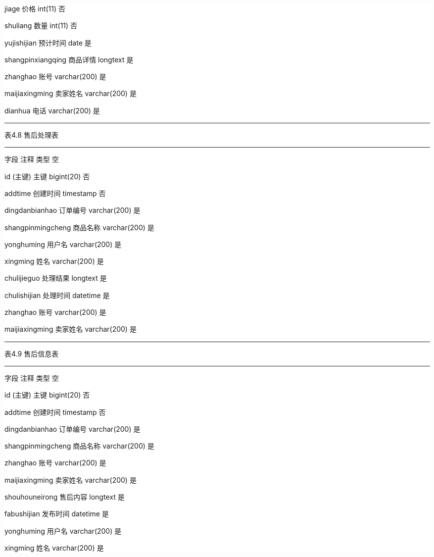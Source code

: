   jiage                    价格                   int(11)           否

  shuliang                 数量                   int(11)           否

  yujishijian              预计时间               date              是

  shangpinxiangqing        商品详情               longtext          是

  zhanghao                 账号                   varchar(200)      是

  maijiaxingming           卖家姓名               varchar(200)      是

  dianhua                  电话                   varchar(200)      是
  ------------------------ ---------------------- ----------------- ------

表4.8 售后处理表

  ------------------------ ---------------------- ----------------- ------
  字段                     注释                   类型              空

  id (主键)                主键                   bigint(20)        否

  addtime                  创建时间               timestamp         否

  dingdanbianhao           订单编号               varchar(200)      是

  shangpinmingcheng        商品名称               varchar(200)      是

  yonghuming               用户名                 varchar(200)      是

  xingming                 姓名                   varchar(200)      是

  chulijieguo              处理结果               longtext          是

  chulishijian             处理时间               datetime          是

  zhanghao                 账号                   varchar(200)      是

  maijiaxingming           卖家姓名               varchar(200)      是
  ------------------------ ---------------------- ----------------- ------

表4.9 售后信息表

  ------------------------ ---------------------- ----------------- ------
  字段                     注释                   类型              空

  id (主键)                主键                   bigint(20)        否

  addtime                  创建时间               timestamp         否

  dingdanbianhao           订单编号               varchar(200)      是

  shangpinmingcheng        商品名称               varchar(200)      是

  zhanghao                 账号                   varchar(200)      是

  maijiaxingming           卖家姓名               varchar(200)      是

  shouhouneirong           售后内容               longtext          是

  fabushijian              发布时间               datetime          是

  yonghuming               用户名                 varchar(200)      是

  xingming                 姓名                   varchar(200)      是
